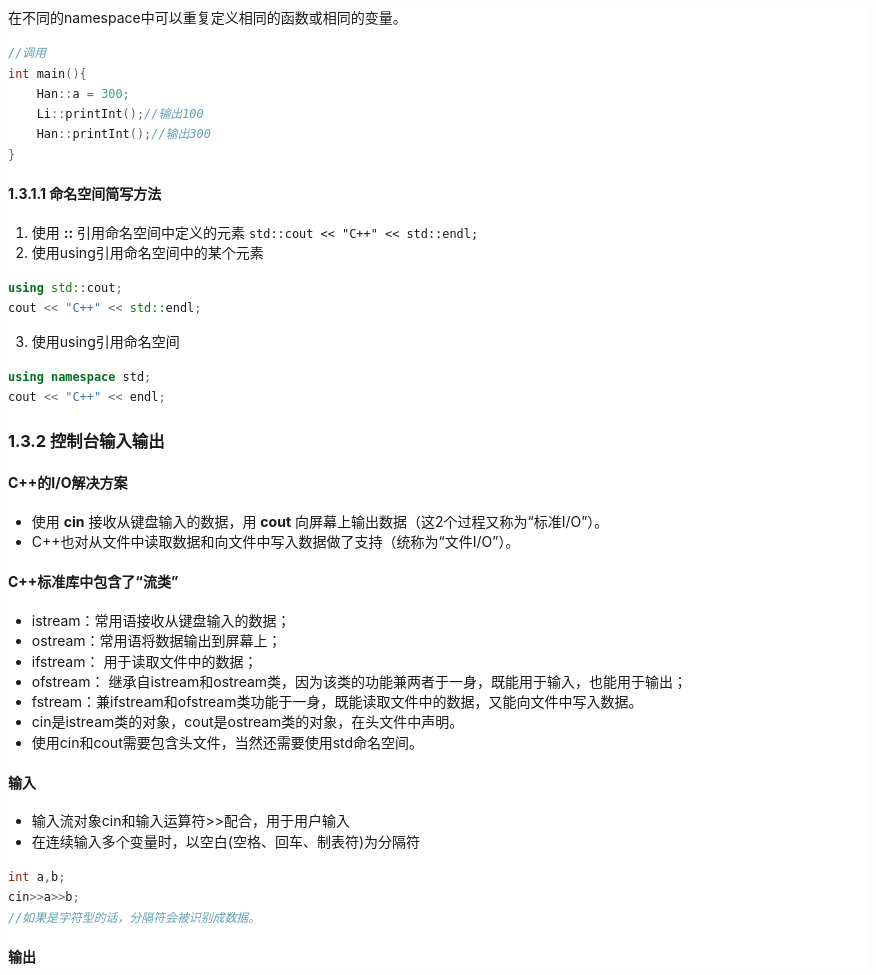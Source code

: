 在不同的namespace中可以重复定义相同的函数或相同的变量。

```C++
//调用
int main(){
    Han::a = 300;
    Li::printInt();//输出100
    Han::printInt();//输出300
}
```

#### 1.3.1.1 命名空间简写方法

1. 使用 **::** 引用命名空间中定义的元素
`std::cout << "C++" << std::endl;`
2. 使用using引用命名空间中的某个元素

```C++
using std::cout;
cout << "C++" << std::endl;
```

3. 使用using引用命名空间
```C++
using namespace std;
cout << "C++" << endl;
```

### 1.3.2  控制台输入输出

#### C++的I/O解决方案

* 使用 **cin** 接收从键盘输入的数据，用 **cout** 向屏幕上输出数据（这2个过程又称为“标准I/O”）。
* C++也对从文件中读取数据和向文件中写入数据做了支持（统称为“文件I/O”）。

#### C++标准库中包含了“流类”

* istream：常用语接收从键盘输入的数据；
* ostream：常用语将数据输出到屏幕上；
* ifstream： 用于读取文件中的数据；
* ofstream： 继承自istream和ostream类，因为该类的功能兼两者于一身，既能用于输入，也能用于输出；
* fstream：兼ifstream和ofstream类功能于一身，既能读取文件中的数据，又能向文件中写入数据。
* cin是istream类的对象，cout是ostream类的对象，在<iostream>头文件中声明。
* 使用cin和cout需要包含<iostream>头文件，当然还需要使用std命名空间。

#### 输入

* 输入流对象cin和输入运算符>>配合，用于用户输入
* 在连续输入多个变量时，以空白(空格、回车、制表符)为分隔符
  
```C++
int a,b;
cin>>a>>b;
//如果是字符型的话，分隔符会被识别成数据。
```

####  输出
